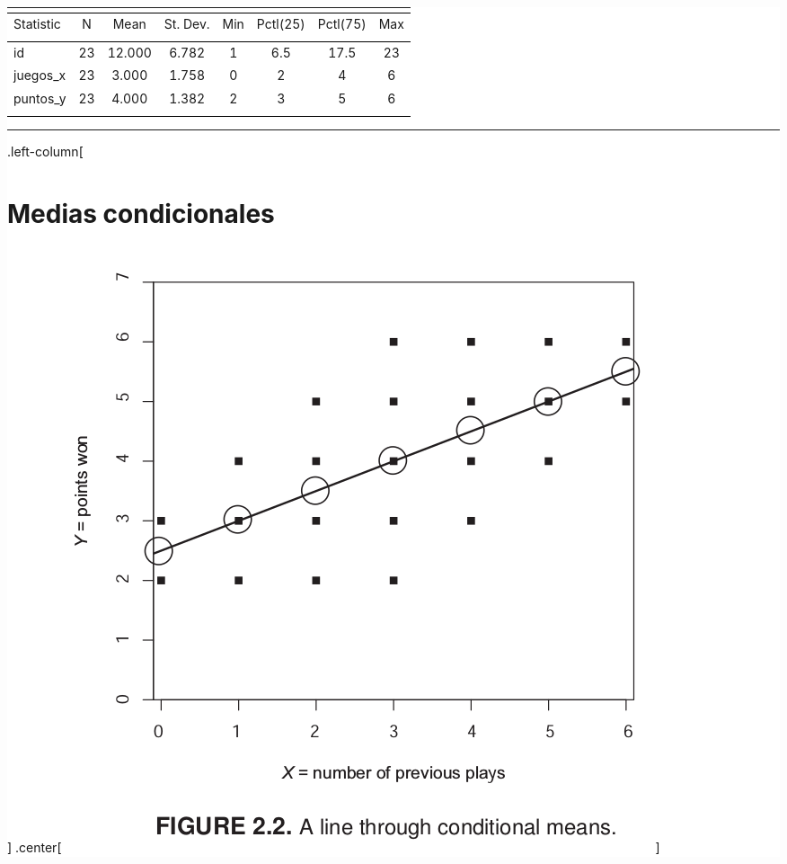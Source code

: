 
<table style="text-align:center"><tr><td colspan="8" style="border-bottom: 1px solid black"></td></tr><tr><td style="text-align:left">Statistic</td><td>N</td><td>Mean</td><td>St. Dev.</td><td>Min</td><td>Pctl(25)</td><td>Pctl(75)</td><td>Max</td></tr>
<tr><td colspan="8" style="border-bottom: 1px solid black"></td></tr><tr><td style="text-align:left">id</td><td>23</td><td>12.000</td><td>6.782</td><td>1</td><td>6.5</td><td>17.5</td><td>23</td></tr>
<tr><td style="text-align:left">juegos_x</td><td>23</td><td>3.000</td><td>1.758</td><td>0</td><td>2</td><td>4</td><td>6</td></tr>
<tr><td style="text-align:left">puntos_y</td><td>23</td><td>4.000</td><td>1.382</td><td>2</td><td>3</td><td>5</td><td>6</td></tr>
<tr><td colspan="8" style="border-bottom: 1px solid black"></td></tr></table>


---
.left-column[
# **Medias condicionales**
]
.center[![:scale 55%](condmeans.png)]
